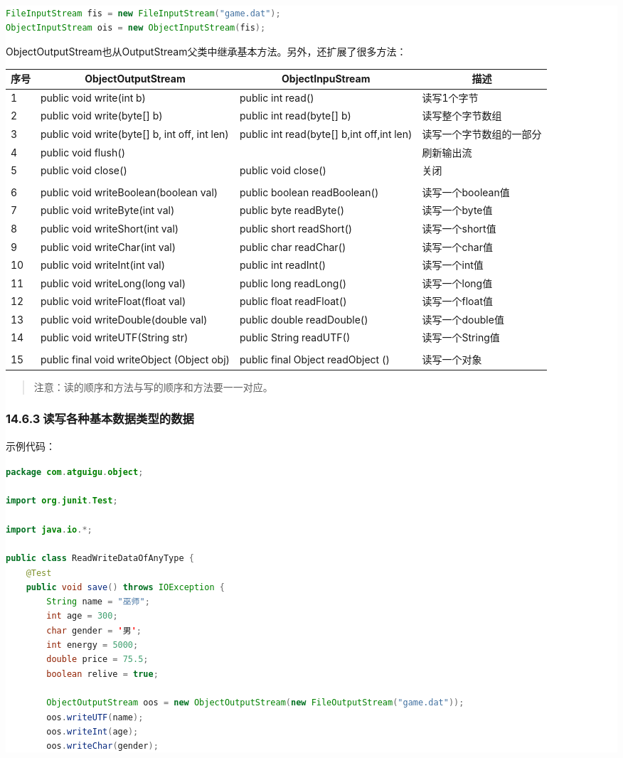 ```java
FileInputStream fis = new FileInputStream("game.dat");
ObjectInputStream ois = new ObjectInputStream(fis);
```

ObjectOutputStream也从OutputStream父类中继承基本方法。另外，还扩展了很多方法：

| 序号 | ObjectOutputStream                            | ObjectInpuStream                          | 描述                     |
| ---- | --------------------------------------------- | ----------------------------------------- | ------------------------ |
| 1    | public void write(int b)                      | public int read()                         | 读写1个字节              |
| 2    | public void write(byte[] b)                   | public int read(byte[] b)                 | 读写整个字节数组         |
| 3    | public void write(byte[] b, int off, int len) | public int read(byte[] b,int off,int len) | 读写一个字节数组的一部分 |
| 4    | public void flush()                           |                                           | 刷新输出流               |
| 5    | public void close()                           | public void close()                       | 关闭                     |
|      |                                               |                                           |                          |
| 6    | public void writeBoolean(boolean val)         | public boolean readBoolean()              | 读写一个boolean值        |
| 7    | public void writeByte(int val)                | public byte readByte()                    | 读写一个byte值           |
| 8    | public void writeShort(int val)               | public short readShort()                  | 读写一个short值          |
| 9    | public void writeChar(int val)                | public char readChar()                    | 读写一个char值           |
| 10   | public void writeInt(int val)                 | public int readInt()                      | 读写一个int值            |
| 11   | public void writeLong(long val)               | public long readLong()                    | 读写一个long值           |
| 12   | public void writeFloat(float val)             | public float readFloat()                  | 读写一个float值          |
| 13   | public void writeDouble(double val)           | public double readDouble()                | 读写一个double值         |
| 14   | public void writeUTF(String str)              | public String readUTF()                   | 读写一个String值         |
|      |                                               |                                           |                          |
| 15   | public final void writeObject (Object obj)    | public final Object readObject ()         | 读写一个对象             |

> 注意：读的顺序和方法与写的顺序和方法要一一对应。

### 14.6.3 读写各种基本数据类型的数据

示例代码：

```java
package com.atguigu.object;

import org.junit.Test;

import java.io.*;

public class ReadWriteDataOfAnyType {
    @Test
    public void save() throws IOException {
        String name = "巫师";
        int age = 300;
        char gender = '男';
        int energy = 5000;
        double price = 75.5;
        boolean relive = true;

        ObjectOutputStream oos = new ObjectOutputStream(new FileOutputStream("game.dat"));
        oos.writeUTF(name);
        oos.writeInt(age);
        oos.writeChar(gender);
```